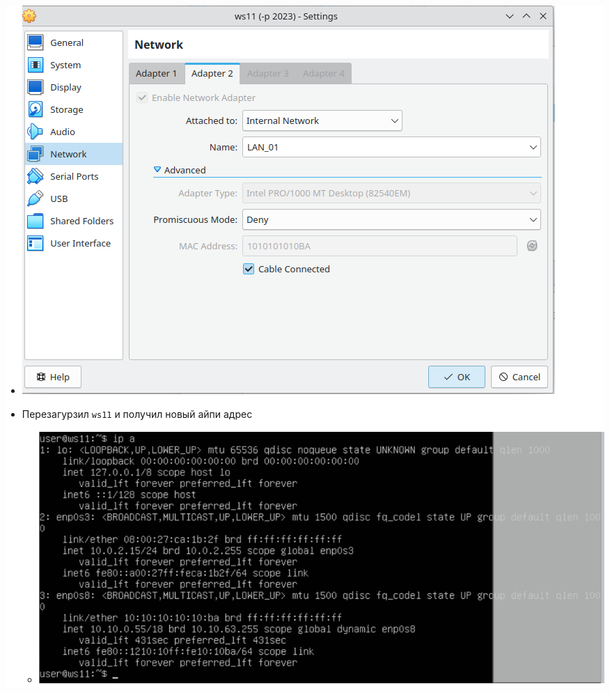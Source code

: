 - ![Alt text](files/VBmacaddress.png)

- Перезагурзил `ws11` и получил новый айпи адрес 
  - ![Alt text](files/ws11newip.png)
